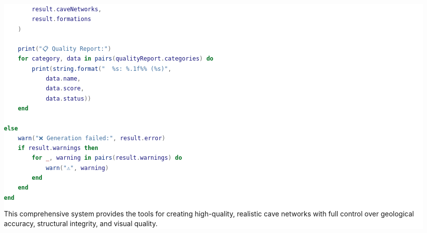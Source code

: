 ```lua
        result.caveNetworks, 
        result.formations
    )
    
    print("📋 Quality Report:")
    for category, data in pairs(qualityReport.categories) do
        print(string.format("  %s: %.1f%% (%s)", 
            data.name, 
            data.score, 
            data.status))
    end
    
else
    warn("❌ Generation failed:", result.error)
    if result.warnings then
        for _, warning in pairs(result.warnings) do
            warn("⚠️", warning)
        end
    end
end
```

This comprehensive system provides the tools for creating high-quality, realistic cave networks with full control over geological accuracy, structural integrity, and visual quality.